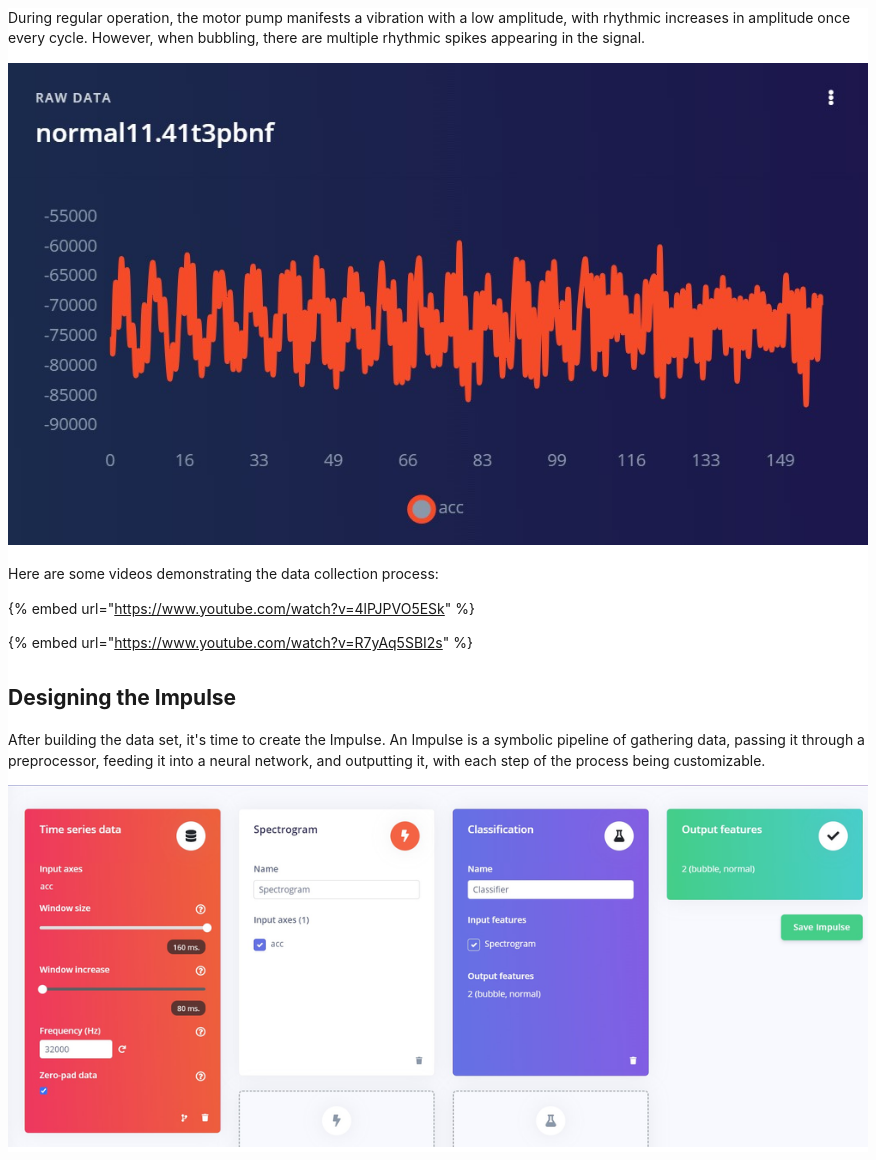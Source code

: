 During regular operation, the motor pump manifests a vibration with a low amplitude, with rhythmic increases in amplitude once every cycle. However, when bubbling, there are multiple rhythmic spikes appearing in the signal.

![](../.gitbook/assets/motor-pump-cypress-cn0549/13.jpg)

Here are some videos demonstrating the data collection process:
 
{% embed url="https://www.youtube.com/watch?v=4lPJPVO5ESk" %}

{% embed url="https://www.youtube.com/watch?v=R7yAq5SBI2s" %}

## Designing the Impulse

After building the data set, it's time to create the Impulse. An Impulse is a symbolic pipeline of gathering data, passing it through a preprocessor, feeding it into a neural network, and outputting it, with each step of the process being customizable.

![](../.gitbook/assets/motor-pump-cypress-cn0549/14.jpg)
